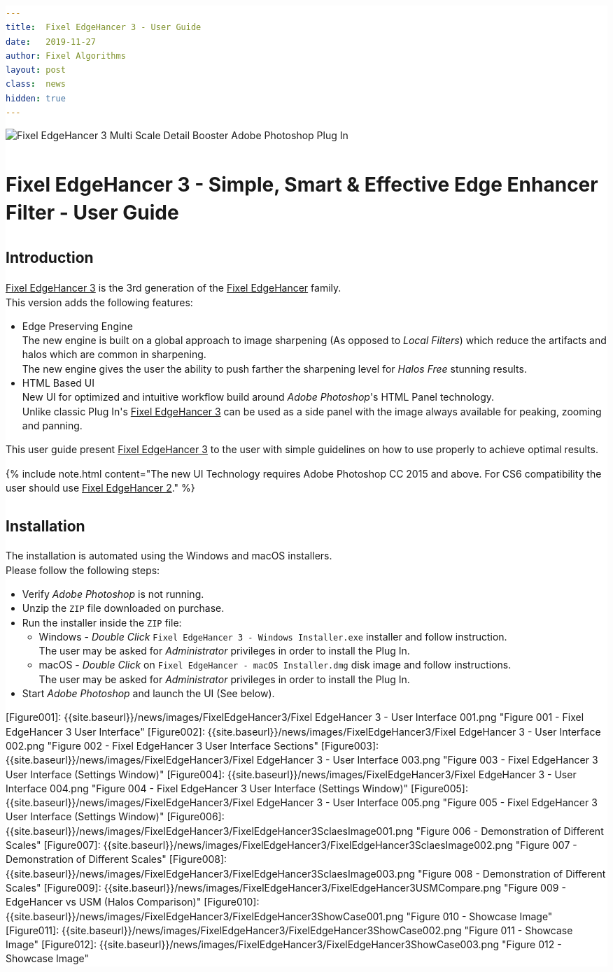```yaml
---
title:  Fixel EdgeHancer 3 - User Guide
date: 	2019-11-27
author: Fixel Algorithms
layout: post
class:  news
hidden: true
---
```

![Fixel EdgeHancer 3 Multi Scale Detail Booster Adobe Photoshop Plug In][01]

# Fixel EdgeHancer 3 - Simple, Smart & Effective Edge Enhancer Filter - User Guide

## Introduction

[Fixel EdgeHancer 3][98] is the 3rd generation of the [Fixel EdgeHancer][97] family.  
This version adds the following features:

 *	Edge Preserving Engine  
	The new engine is built on a global approach to image sharpening (As opposed to *Local Filters*) which reduce the artifacts and halos which are common in sharpening.  
	The new engine gives the user the ability to push farther the sharpening level for *Halos Free* stunning results.
 *	HTML Based UI  
	New UI for optimized and intuitive workflow build around *Adobe Photoshop*'s HTML Panel technology.  
	Unlike classic Plug In's [Fixel EdgeHancer 3][98] can be used as a side panel with the image always available for peaking, zooming and panning.

This user guide present [Fixel EdgeHancer 3][98] to the user with simple guidelines on how to use properly to achieve optimal results.

{% include note.html content="The new UI Technology requires Adobe Photoshop CC 2015 and above. For CS6 compatibility the user should use [Fixel EdgeHancer 2][02]." %}

## Installation
The installation is automated using the Windows and macOS installers.  
Please follow the following steps:

 *	Verify *Adobe Photoshop* is not running.
 *	Unzip the `ZIP` file downloaded on purchase.
 *	Run the installer inside the `ZIP` file:
	*	Windows - *Double Click* `Fixel EdgeHancer 3 - Windows Installer.exe` installer and follow instruction.  
		The user may be asked for *Administrator* privileges in order to install the Plug In.
	*	macOS - *Double Click* on `Fixel EdgeHancer - macOS Installer.dmg` disk image and follow instructions.  
		The user may be asked for *Administrator* privileges in order to install the Plug In.
 *	Start *Adobe Photoshop* and launch the UI (See below).


  [01]: {{site.baseurl}}/news/images/FixelEdgeHancer2Icon150px.png "Fixel EdgeHancer 3 Icon"
  [02]: {{site.baseurl}}/products/edgehancer2 "Fixel EdgeHancer 2"
  [03]: {{site.baseurl}}/support/fixel-edgehancer-3-installation-guide.html "Fixel EdgeHancer 3 Installation Guide"
  [04]: https://www.youtube.com/watch?v=G-sO5rKc2B0 "DoubleUSM 2 Video - Dark and Light Halos"
  [05]: https://cc-extensions.com/products/doubleusm/ "DoubleUSM 2 Product Page"
  [97]: https://fixelalgorithms.co/products/EdgeHancer/ "Fixel EdgeHancer - Multi Frequency / Scale Details Booster - Adobe Photoshop Plug In"
  [98]: https://fixelalgorithms.co/products/EdgeHancer3/ "Fixel EdgeHancer 3 - Multi Frequency / Scale Halos Free Details Booster - Adobe Photoshop Plug In"
  [99]: https://fixelalgorithms.co "Fixel Algorithms"
  [Figure001]: {{site.baseurl}}/news/images/FixelEdgeHancer3/Fixel EdgeHancer 3 - User Interface 001.png "Figure 001 - Fixel EdgeHancer 3 User Interface"
  [Figure002]: {{site.baseurl}}/news/images/FixelEdgeHancer3/Fixel EdgeHancer 3 - User Interface 002.png "Figure 002 - Fixel EdgeHancer 3 User Interface Sections"
  [Figure003]: {{site.baseurl}}/news/images/FixelEdgeHancer3/Fixel EdgeHancer 3 - User Interface 003.png "Figure 003 - Fixel EdgeHancer 3 User Interface (Settings Window)"
  [Figure004]: {{site.baseurl}}/news/images/FixelEdgeHancer3/Fixel EdgeHancer 3 - User Interface 004.png "Figure 004 - Fixel EdgeHancer 3 User Interface (Settings Window)"
  [Figure005]: {{site.baseurl}}/news/images/FixelEdgeHancer3/Fixel EdgeHancer 3 - User Interface 005.png "Figure 005 - Fixel EdgeHancer 3 User Interface (Settings Window)"
  [Figure006]: {{site.baseurl}}/news/images/FixelEdgeHancer3/FixelEdgeHancer3SclaesImage001.png "Figure 006 - Demonstration of Different Scales"
  [Figure007]: {{site.baseurl}}/news/images/FixelEdgeHancer3/FixelEdgeHancer3SclaesImage002.png "Figure 007 - Demonstration of Different Scales"
  [Figure008]: {{site.baseurl}}/news/images/FixelEdgeHancer3/FixelEdgeHancer3SclaesImage003.png "Figure 008 - Demonstration of Different Scales"
  [Figure009]: {{site.baseurl}}/news/images/FixelEdgeHancer3/FixelEdgeHancer3USMCompare.png "Figure 009 - EdgeHancer vs USM (Halos Comparison)"
  [Figure010]: {{site.baseurl}}/news/images/FixelEdgeHancer3/FixelEdgeHancer3ShowCase001.png "Figure 010 - Showcase Image"
  [Figure011]: {{site.baseurl}}/news/images/FixelEdgeHancer3/FixelEdgeHancer3ShowCase002.png "Figure 011 - Showcase Image"
  [Figure012]: {{site.baseurl}}/news/images/FixelEdgeHancer3/FixelEdgeHancer3ShowCase003.png "Figure 012 - Showcase Image"